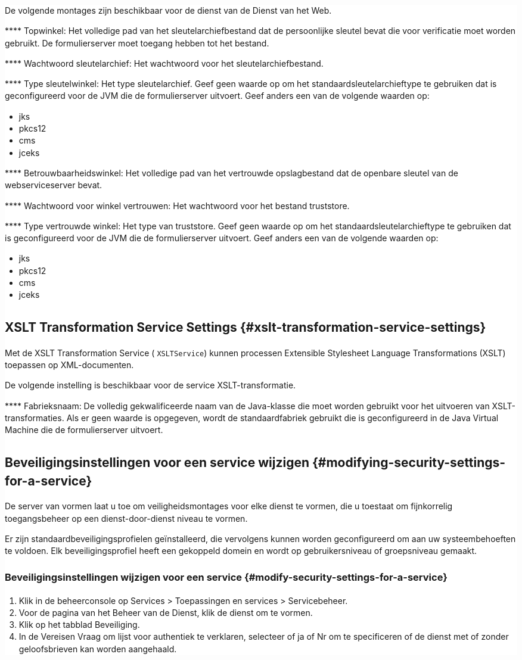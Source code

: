 De volgende montages zijn beschikbaar voor de dienst van de Dienst van het Web.

**** Topwinkel: Het volledige pad van het sleutelarchiefbestand dat de persoonlijke sleutel bevat die voor verificatie moet worden gebruikt. De formulierserver moet toegang hebben tot het bestand.

**** Wachtwoord sleutelarchief: Het wachtwoord voor het sleutelarchiefbestand.

**** Type sleutelwinkel: Het type sleutelarchief. Geef geen waarde op om het standaardsleutelarchieftype te gebruiken dat is geconfigureerd voor de JVM die de formulierserver uitvoert. Geef anders een van de volgende waarden op:

* jks
* pkcs12
* cms
* jceks

**** Betrouwbaarheidswinkel: Het volledige pad van het vertrouwde opslagbestand dat de openbare sleutel van de webserviceserver bevat.

**** Wachtwoord voor winkel vertrouwen: Het wachtwoord voor het bestand truststore.

**** Type vertrouwde winkel: Het type van truststore. Geef geen waarde op om het standaardsleutelarchieftype te gebruiken dat is geconfigureerd voor de JVM die de formulierserver uitvoert. Geef anders een van de volgende waarden op:

* jks
* pkcs12
* cms
* jceks

## XSLT Transformation Service Settings {#xslt-transformation-service-settings}

Met de XSLT Transformation Service ( `XSLTService`) kunnen processen Extensible Stylesheet Language Transformations (XSLT) toepassen op XML-documenten.

De volgende instelling is beschikbaar voor de service XSLT-transformatie.

**** Fabrieksnaam: De volledig gekwalificeerde naam van de Java-klasse die moet worden gebruikt voor het uitvoeren van XSLT-transformaties. Als er geen waarde is opgegeven, wordt de standaardfabriek gebruikt die is geconfigureerd in de Java Virtual Machine die de formulierserver uitvoert.

## Beveiligingsinstellingen voor een service wijzigen {#modifying-security-settings-for-a-service}

De server van vormen laat u toe om veiligheidsmontages voor elke dienst te vormen, die u toestaat om fijnkorrelig toegangsbeheer op een dienst-door-dienst niveau te vormen.

Er zijn standaardbeveiligingsprofielen geïnstalleerd, die vervolgens kunnen worden geconfigureerd om aan uw systeembehoeften te voldoen. Elk beveiligingsprofiel heeft een gekoppeld domein en wordt op gebruikersniveau of groepsniveau gemaakt.

### Beveiligingsinstellingen wijzigen voor een service {#modify-security-settings-for-a-service}

1. Klik in de beheerconsole op Services > Toepassingen en services > Servicebeheer.
1. Voor de pagina van het Beheer van de Dienst, klik de dienst om te vormen.
1. Klik op het tabblad Beveiliging.
1. In de Vereisen Vraag om lijst voor authentiek te verklaren, selecteer of ja of Nr om te specificeren of de dienst met of zonder geloofsbrieven kan worden aangehaald.
